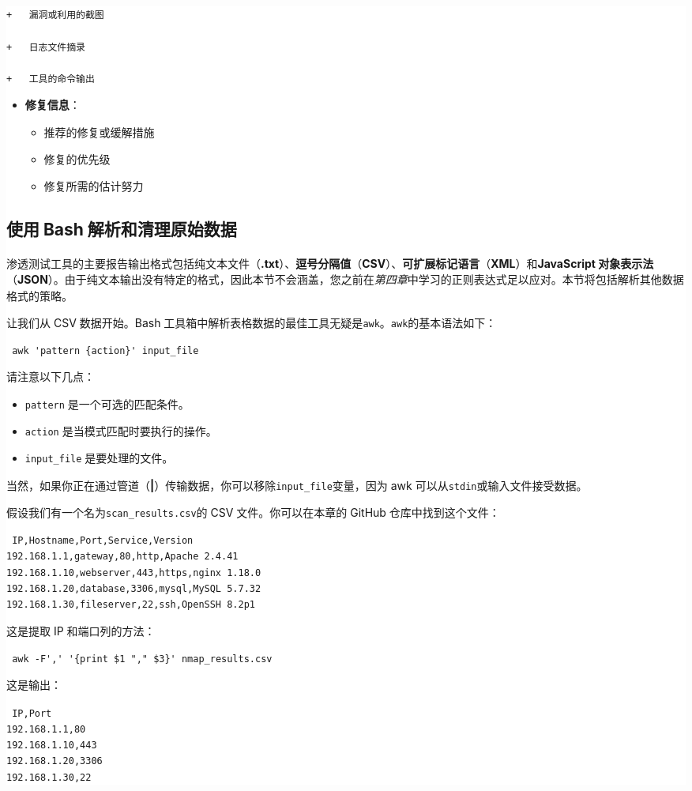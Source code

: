     +   漏洞或利用的截图

    +   日志文件摘录

    +   工具的命令输出

+   **修复信息**：

    +   推荐的修复或缓解措施

    +   修复的优先级

    +   修复所需的估计努力

## 使用 Bash 解析和清理原始数据

渗透测试工具的主要报告输出格式包括纯文本文件（**.txt**）、**逗号分隔值**（**CSV**）、**可扩展标记语言**（**XML**）和**JavaScript 对象表示法**（**JSON**）。由于纯文本输出没有特定的格式，因此本节不会涵盖，您之前在*第四章*中学习的正则表达式足以应对。本节将包括解析其他数据格式的策略。

让我们从 CSV 数据开始。Bash 工具箱中解析表格数据的最佳工具无疑是`awk`。`awk`的基本语法如下：

```
 awk 'pattern {action}' input_file
```

请注意以下几点：

+   `pattern` 是一个可选的匹配条件。

+   `action` 是当模式匹配时要执行的操作。

+   `input_file` 是要处理的文件。

当然，如果你正在通过管道（**|**）传输数据，你可以移除`input_file`变量，因为 awk 可以从`stdin`或输入文件接受数据。

假设我们有一个名为`scan_results.csv`的 CSV 文件。你可以在本章的 GitHub 仓库中找到这个文件：

```
 IP,Hostname,Port,Service,Version
192.168.1.1,gateway,80,http,Apache 2.4.41
192.168.1.10,webserver,443,https,nginx 1.18.0
192.168.1.20,database,3306,mysql,MySQL 5.7.32
192.168.1.30,fileserver,22,ssh,OpenSSH 8.2p1
```

这是提取 IP 和端口列的方法：

```
 awk -F',' '{print $1 "," $3}' nmap_results.csv
```

这是输出：

```
 IP,Port
192.168.1.1,80
192.168.1.10,443
192.168.1.20,3306
192.168.1.30,22
```

